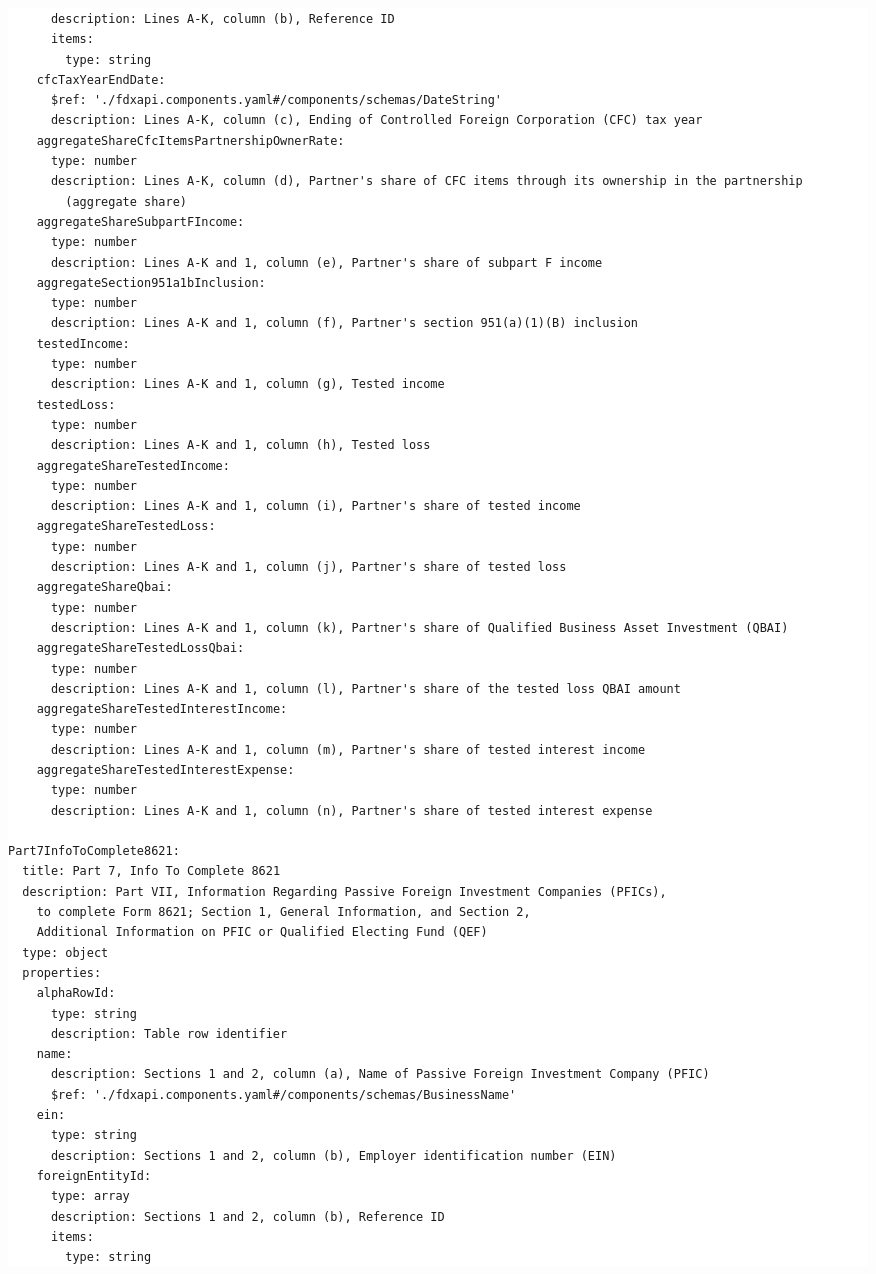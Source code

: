           description: Lines A-K, column (b), Reference ID
          items:
            type: string
        cfcTaxYearEndDate:
          $ref: './fdxapi.components.yaml#/components/schemas/DateString'
          description: Lines A-K, column (c), Ending of Controlled Foreign Corporation (CFC) tax year
        aggregateShareCfcItemsPartnershipOwnerRate:
          type: number
          description: Lines A-K, column (d), Partner's share of CFC items through its ownership in the partnership
            (aggregate share)
        aggregateShareSubpartFIncome:
          type: number
          description: Lines A-K and 1, column (e), Partner's share of subpart F income
        aggregateSection951a1bInclusion:
          type: number
          description: Lines A-K and 1, column (f), Partner's section 951(a)(1)(B) inclusion
        testedIncome:
          type: number
          description: Lines A-K and 1, column (g), Tested income
        testedLoss:
          type: number
          description: Lines A-K and 1, column (h), Tested loss
        aggregateShareTestedIncome:
          type: number
          description: Lines A-K and 1, column (i), Partner's share of tested income
        aggregateShareTestedLoss:
          type: number
          description: Lines A-K and 1, column (j), Partner's share of tested loss
        aggregateShareQbai:
          type: number
          description: Lines A-K and 1, column (k), Partner's share of Qualified Business Asset Investment (QBAI)
        aggregateShareTestedLossQbai:
          type: number
          description: Lines A-K and 1, column (l), Partner's share of the tested loss QBAI amount
        aggregateShareTestedInterestIncome:
          type: number
          description: Lines A-K and 1, column (m), Partner's share of tested interest income
        aggregateShareTestedInterestExpense:
          type: number
          description: Lines A-K and 1, column (n), Partner's share of tested interest expense

    Part7InfoToComplete8621:
      title: Part 7, Info To Complete 8621
      description: Part VII, Information Regarding Passive Foreign Investment Companies (PFICs),
        to complete Form 8621; Section 1, General Information, and Section 2,
        Additional Information on PFIC or Qualified Electing Fund (QEF)
      type: object
      properties:
        alphaRowId:
          type: string
          description: Table row identifier
        name:
          description: Sections 1 and 2, column (a), Name of Passive Foreign Investment Company (PFIC)
          $ref: './fdxapi.components.yaml#/components/schemas/BusinessName'
        ein:
          type: string
          description: Sections 1 and 2, column (b), Employer identification number (EIN)
        foreignEntityId:
          type: array
          description: Sections 1 and 2, column (b), Reference ID
          items:
            type: string